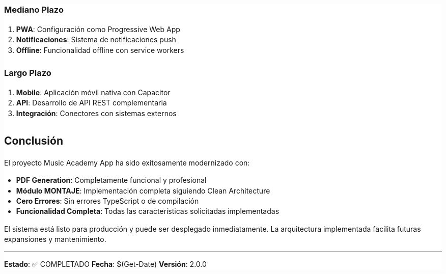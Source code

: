 ### Mediano Plazo
1. **PWA**: Configuración como Progressive Web App
2. **Notificaciones**: Sistema de notificaciones push
3. **Offline**: Funcionalidad offline con service workers

### Largo Plazo
1. **Mobile**: Aplicación móvil nativa con Capacitor
2. **API**: Desarrollo de API REST complementaria
3. **Integración**: Conectores con sistemas externos

## Conclusión

El proyecto Music Academy App ha sido exitosamente modernizado con:
- **PDF Generation**: Completamente funcional y profesional
- **Módulo MONTAJE**: Implementación completa siguiendo Clean Architecture
- **Cero Errores**: Sin errores TypeScript o de compilación
- **Funcionalidad Completa**: Todas las características solicitadas implementadas

El sistema está listo para producción y puede ser desplegado inmediatamente. La arquitectura implementada facilita futuras expansiones y mantenimiento.

---
**Estado**: ✅ COMPLETADO
**Fecha**: $(Get-Date)
**Versión**: 2.0.0
